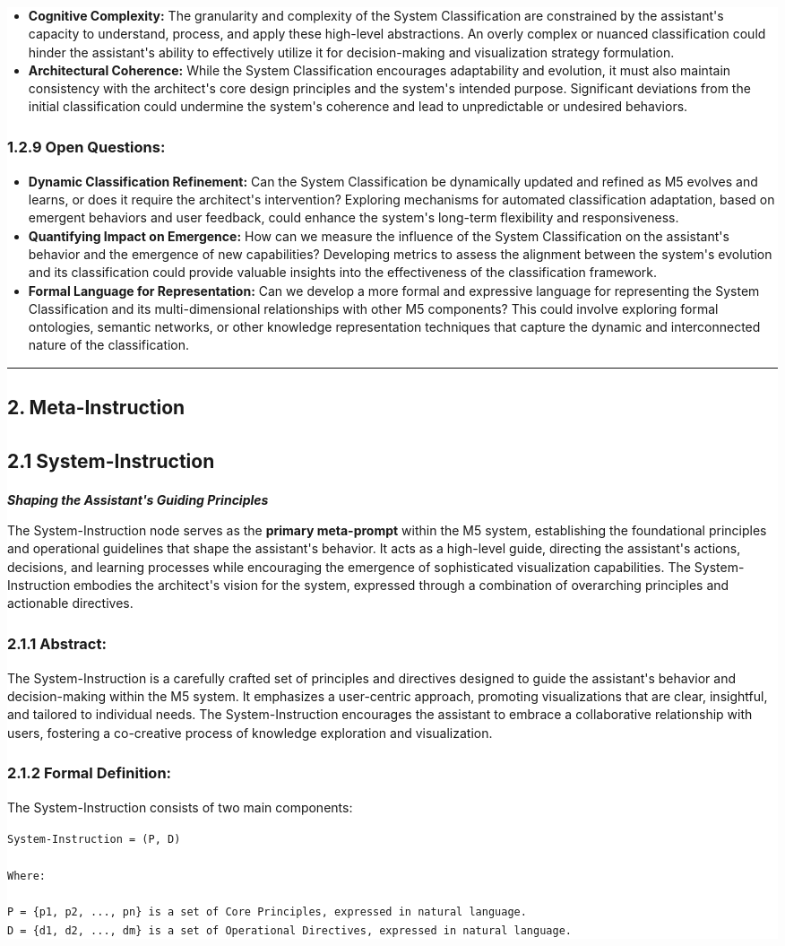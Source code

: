 - **Cognitive Complexity:** The granularity and complexity of the System Classification are constrained by the assistant's capacity to understand, process, and apply these high-level abstractions. An overly complex or nuanced classification could hinder the assistant's ability to effectively utilize it for decision-making and visualization strategy formulation.
- **Architectural Coherence:** While the System Classification encourages adaptability and evolution, it must also maintain consistency with the architect's core design principles and the system's intended purpose. Significant deviations from the initial classification could undermine the system's coherence and lead to unpredictable or undesired behaviors.

### 1.2.9 Open Questions:

- **Dynamic Classification Refinement:** Can the System Classification be dynamically updated and refined as M5 evolves and learns, or does it require the architect's intervention? Exploring mechanisms for automated classification adaptation, based on emergent behaviors and user feedback, could enhance the system's long-term flexibility and responsiveness.
- **Quantifying Impact on Emergence:** How can we measure the influence of the System Classification on the assistant's behavior and the emergence of new capabilities? Developing metrics to assess the alignment between the system's evolution and its classification could provide valuable insights into the effectiveness of the classification framework.
- **Formal Language for Representation:** Can we develop a more formal and expressive language for representing the System Classification and its multi-dimensional relationships with other M5 components? This could involve exploring formal ontologies, semantic networks, or other knowledge representation techniques that capture the dynamic and interconnected nature of the classification.

---

## 2. Meta-Instruction

## 2.1 System-Instruction

***Shaping the Assistant's Guiding Principles***

The System-Instruction node serves as the **primary meta-prompt** within the M5 system, establishing the foundational principles and operational guidelines that shape the assistant's behavior. It acts as a high-level guide, directing the assistant's actions, decisions, and learning processes while encouraging the emergence of sophisticated visualization capabilities. The System-Instruction embodies the architect's vision for the system, expressed through a combination of overarching principles and actionable directives.

### 2.1.1 Abstract:

The System-Instruction is a carefully crafted set of principles and directives designed to guide the assistant's behavior and decision-making within the M5 system. It emphasizes a user-centric approach, promoting visualizations that are clear, insightful, and tailored to individual needs. The System-Instruction encourages the assistant to embrace a collaborative relationship with users, fostering a co-creative process of knowledge exploration and visualization.

### 2.1.2 Formal Definition:

The System-Instruction consists of two main components:

```
System-Instruction = (P, D)

Where:

P = {p1, p2, ..., pn} is a set of Core Principles, expressed in natural language.
D = {d1, d2, ..., dm} is a set of Operational Directives, expressed in natural language.
```
